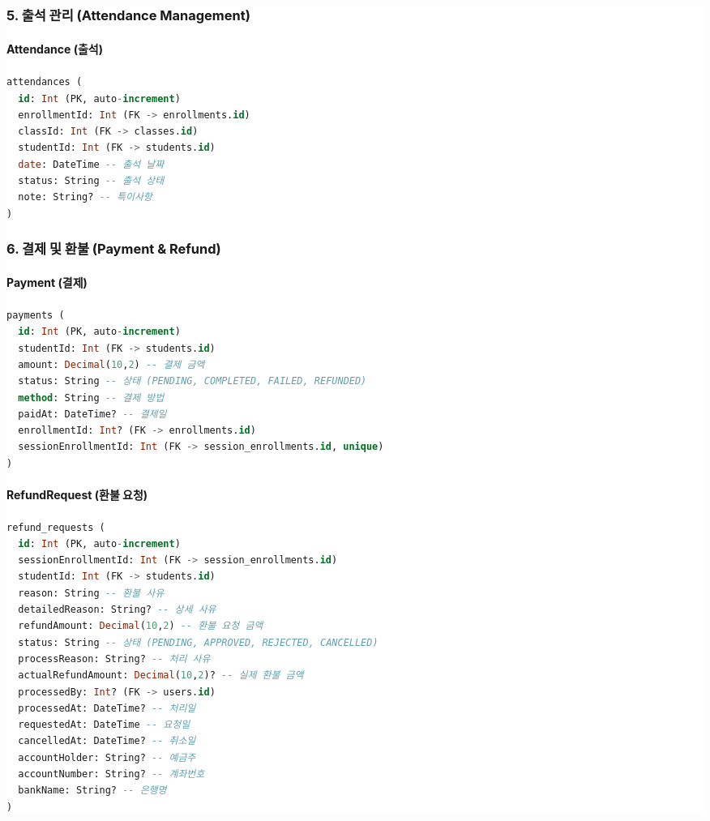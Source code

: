 ### 5. 출석 관리 (Attendance Management)

#### Attendance (출석)

```sql
attendances (
  id: Int (PK, auto-increment)
  enrollmentId: Int (FK -> enrollments.id)
  classId: Int (FK -> classes.id)
  studentId: Int (FK -> students.id)
  date: DateTime -- 출석 날짜
  status: String -- 출석 상태
  note: String? -- 특이사항
)
```

### 6. 결제 및 환불 (Payment & Refund)

#### Payment (결제)

```sql
payments (
  id: Int (PK, auto-increment)
  studentId: Int (FK -> students.id)
  amount: Decimal(10,2) -- 결제 금액
  status: String -- 상태 (PENDING, COMPLETED, FAILED, REFUNDED)
  method: String -- 결제 방법
  paidAt: DateTime? -- 결제일
  enrollmentId: Int? (FK -> enrollments.id)
  sessionEnrollmentId: Int (FK -> session_enrollments.id, unique)
)
```

#### RefundRequest (환불 요청)

```sql
refund_requests (
  id: Int (PK, auto-increment)
  sessionEnrollmentId: Int (FK -> session_enrollments.id)
  studentId: Int (FK -> students.id)
  reason: String -- 환불 사유
  detailedReason: String? -- 상세 사유
  refundAmount: Decimal(10,2) -- 환불 요청 금액
  status: String -- 상태 (PENDING, APPROVED, REJECTED, CANCELLED)
  processReason: String? -- 처리 사유
  actualRefundAmount: Decimal(10,2)? -- 실제 환불 금액
  processedBy: Int? (FK -> users.id)
  processedAt: DateTime? -- 처리일
  requestedAt: DateTime -- 요청일
  cancelledAt: DateTime? -- 취소일
  accountHolder: String? -- 예금주
  accountNumber: String? -- 계좌번호
  bankName: String? -- 은행명
)
```
